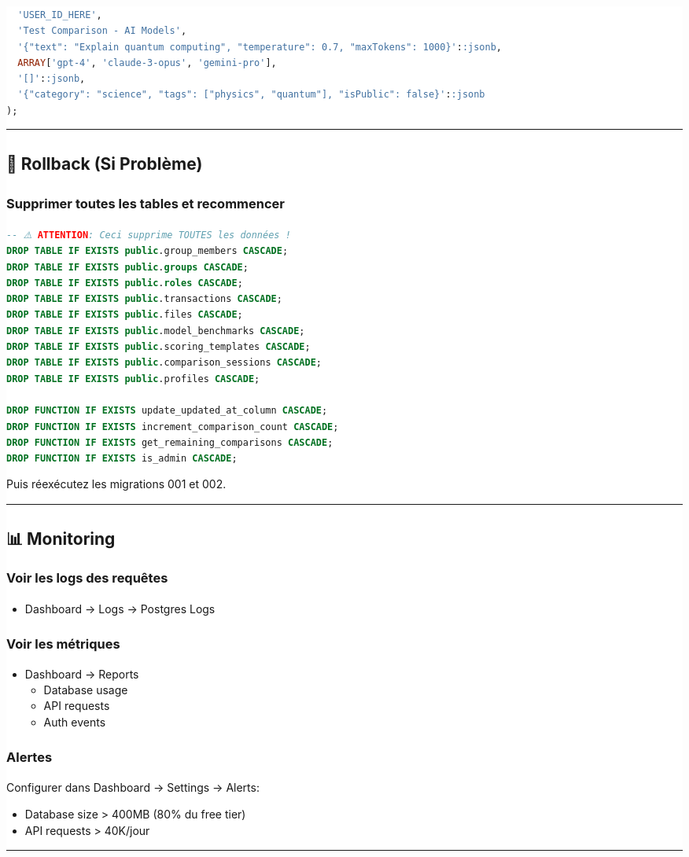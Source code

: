 ```sql
  'USER_ID_HERE',
  'Test Comparison - AI Models',
  '{"text": "Explain quantum computing", "temperature": 0.7, "maxTokens": 1000}'::jsonb,
  ARRAY['gpt-4', 'claude-3-opus', 'gemini-pro'],
  '[]'::jsonb,
  '{"category": "science", "tags": ["physics", "quantum"], "isPublic": false}'::jsonb
);
```

---

## 🔧 Rollback (Si Problème)

### Supprimer toutes les tables et recommencer

```sql
-- ⚠️ ATTENTION: Ceci supprime TOUTES les données !
DROP TABLE IF EXISTS public.group_members CASCADE;
DROP TABLE IF EXISTS public.groups CASCADE;
DROP TABLE IF EXISTS public.roles CASCADE;
DROP TABLE IF EXISTS public.transactions CASCADE;
DROP TABLE IF EXISTS public.files CASCADE;
DROP TABLE IF EXISTS public.model_benchmarks CASCADE;
DROP TABLE IF EXISTS public.scoring_templates CASCADE;
DROP TABLE IF EXISTS public.comparison_sessions CASCADE;
DROP TABLE IF EXISTS public.profiles CASCADE;

DROP FUNCTION IF EXISTS update_updated_at_column CASCADE;
DROP FUNCTION IF EXISTS increment_comparison_count CASCADE;
DROP FUNCTION IF EXISTS get_remaining_comparisons CASCADE;
DROP FUNCTION IF EXISTS is_admin CASCADE;
```

Puis réexécutez les migrations 001 et 002.

---

## 📊 Monitoring

### Voir les logs des requêtes
- Dashboard → Logs → Postgres Logs

### Voir les métriques
- Dashboard → Reports
  - Database usage
  - API requests
  - Auth events

### Alertes
Configurer dans Dashboard → Settings → Alerts:
- Database size > 400MB (80% du free tier)
- API requests > 40K/jour

---
